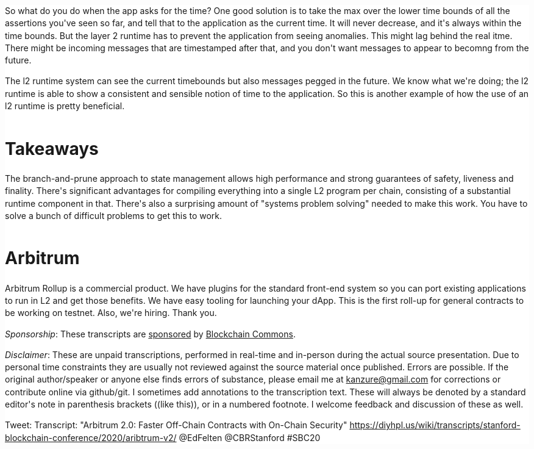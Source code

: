 So what do you do when the app asks for the time? One good solution is to take the max over the lower time bounds of all the assertions you've seen so far, and tell that to the application as the current time. It will never decrease, and it's always within the time bounds. But the layer 2 runtime has to prevent the application from seeing anomalies. This might lag behind the real itme. There might be incoming messages that are timestamped after that, and you don't want messages to appear to becomng from the future.

The l2 runtime system can see the current timebounds but also messages pegged in the future. We know what we're doing; the l2 runtime is able to show a consistent and sensible notion of time to the application. So this is another example of how the use of an l2 runtime is pretty beneficial.

# Takeaways

The branch-and-prune approach to state management allows high performance and strong guarantees of safety, liveness and finality. There's significant advantages for compiling everything into a single L2 program per chain, consisting of a substantial runtime component in that. There's also a surprising amount of "systems problem solving" needed to make this work. You have to solve a bunch of difficult problems to get this to work.

# Arbitrum

Arbitrum Rollup is a commercial product. We have plugins for the standard front-end system so you can port existing applications to run in L2 and get those benefits. We have easy tooling for launching your dApp. This is the first roll-up for general contracts to be working on testnet. Also, we're hiring. Thank you.

<i>Sponsorship</i>: These transcripts are <a href="https://twitter.com/ChristopherA/status/1228763593782394880">sponsored</a> by <a href="https://blockchaincommons.com/">Blockchain Commons</a>.

<i>Disclaimer</i>: These are unpaid transcriptions, performed in real-time and in-person during the actual source presentation. Due to personal time constraints they are usually not reviewed against the source material once published. Errors are possible. If the original author/speaker or anyone else finds errors of substance, please email me at kanzure@gmail.com for corrections or contribute online via github/git. I sometimes add annotations to the transcription text. These will always be denoted by a standard editor's note in parenthesis brackets ((like this)), or in a numbered footnote. I welcome feedback and discussion of these as well.

Tweet: Transcript: "Arbitrum 2.0: Faster Off-Chain Contracts with On-Chain Security" https://diyhpl.us/wiki/transcripts/stanford-blockchain-conference/2020/aribtrum-v2/ @EdFelten @CBRStanford #SBC20
